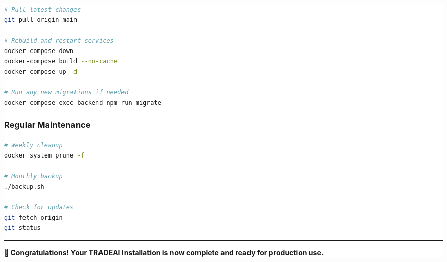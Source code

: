 ```bash
# Pull latest changes
git pull origin main

# Rebuild and restart services
docker-compose down
docker-compose build --no-cache
docker-compose up -d

# Run any new migrations if needed
docker-compose exec backend npm run migrate
```

### Regular Maintenance

```bash
# Weekly cleanup
docker system prune -f

# Monthly backup
./backup.sh

# Check for updates
git fetch origin
git status
```

---

**🎉 Congratulations! Your TRADEAI installation is now complete and ready for production use.**